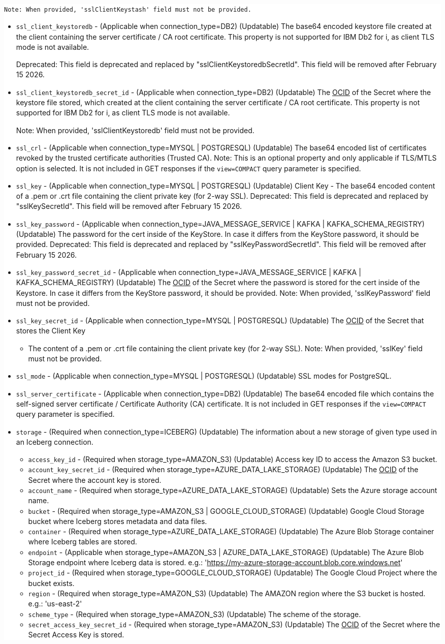 	Note: When provided, 'sslClientKeystash' field must not be provided. 
* `ssl_client_keystoredb` - (Applicable when connection_type=DB2) (Updatable) The base64 encoded keystore file created at the client containing the server certificate / CA root certificate. This property is not supported for IBM Db2 for i, as client TLS mode is not available.

	Deprecated: This field is deprecated and replaced by "sslClientKeystoredbSecretId". This field will be removed after February 15 2026. 
* `ssl_client_keystoredb_secret_id` - (Applicable when connection_type=DB2) (Updatable) The [OCID](https://docs.cloud.oracle.com/iaas/Content/General/Concepts/identifiers.htm) of the Secret where the keystore file stored,  which created at the client containing the server certificate / CA root certificate. This property is not supported for IBM Db2 for i, as client TLS mode is not available.

	Note: When provided, 'sslClientKeystoredb' field must not be provided. 
* `ssl_crl` - (Applicable when connection_type=MYSQL | POSTGRESQL) (Updatable) The base64 encoded list of certificates revoked by the trusted certificate authorities (Trusted CA). Note: This is an optional property and only applicable if TLS/MTLS option is selected. It is not included in GET responses if the `view=COMPACT` query parameter is specified. 
* `ssl_key` - (Applicable when connection_type=MYSQL | POSTGRESQL) (Updatable) Client Key - The base64 encoded content of a .pem or .crt file containing the client private key (for 2-way SSL). Deprecated: This field is deprecated and replaced by "sslKeySecretId". This field will be removed after February 15 2026. 
* `ssl_key_password` - (Applicable when connection_type=JAVA_MESSAGE_SERVICE | KAFKA | KAFKA_SCHEMA_REGISTRY) (Updatable) The password for the cert inside of the KeyStore. In case it differs from the KeyStore password, it should be provided. Deprecated: This field is deprecated and replaced by "sslKeyPasswordSecretId". This field will be removed after February 15 2026. 
* `ssl_key_password_secret_id` - (Applicable when connection_type=JAVA_MESSAGE_SERVICE | KAFKA | KAFKA_SCHEMA_REGISTRY) (Updatable) The [OCID](https://docs.cloud.oracle.com/iaas/Content/General/Concepts/identifiers.htm) of the Secret where the password is stored for the cert inside of the Keystore. In case it differs from the KeyStore password, it should be provided. Note: When provided, 'sslKeyPassword' field must not be provided. 
* `ssl_key_secret_id` - (Applicable when connection_type=MYSQL | POSTGRESQL) (Updatable) The [OCID](https://docs.cloud.oracle.com/iaas/Content/General/Concepts/identifiers.htm) of the Secret that stores the Client Key
	* The content of a .pem or .crt file containing the client private key (for 2-way SSL). Note: When provided, 'sslKey' field must not be provided. 
* `ssl_mode` - (Applicable when connection_type=MYSQL | POSTGRESQL) (Updatable) SSL modes for PostgreSQL.
* `ssl_server_certificate` - (Applicable when connection_type=DB2) (Updatable) The base64 encoded file which contains the self-signed server certificate / Certificate Authority (CA) certificate. It is not included in GET responses if the `view=COMPACT` query parameter is specified. 
* `storage` - (Required when connection_type=ICEBERG) (Updatable) The information about a new storage of given type used in an Iceberg connection. 
	* `access_key_id` - (Required when storage_type=AMAZON_S3) (Updatable) Access key ID to access the Amazon S3 bucket. 
	* `account_key_secret_id` - (Required when storage_type=AZURE_DATA_LAKE_STORAGE) (Updatable) The [OCID](https://docs.cloud.oracle.com/iaas/Content/General/Concepts/identifiers.htm) of the Secret where the account key is stored. 
	* `account_name` - (Required when storage_type=AZURE_DATA_LAKE_STORAGE) (Updatable) Sets the Azure storage account name. 
	* `bucket` - (Required when storage_type=AMAZON_S3 | GOOGLE_CLOUD_STORAGE) (Updatable) Google Cloud Storage bucket where Iceberg stores metadata and data files.
	* `container` - (Required when storage_type=AZURE_DATA_LAKE_STORAGE) (Updatable) The Azure Blob Storage container where Iceberg tables are stored.
	* `endpoint` - (Applicable when storage_type=AMAZON_S3 | AZURE_DATA_LAKE_STORAGE) (Updatable) The Azure Blob Storage endpoint where Iceberg data is stored. e.g.: 'https://my-azure-storage-account.blob.core.windows.net' 
	* `project_id` - (Required when storage_type=GOOGLE_CLOUD_STORAGE) (Updatable) The Google Cloud Project where the bucket exists.
	* `region` - (Required when storage_type=AMAZON_S3) (Updatable) The AMAZON region where the S3 bucket is hosted. e.g.: 'us-east-2' 
	* `scheme_type` - (Required when storage_type=AMAZON_S3) (Updatable) The scheme of the storage. 
	* `secret_access_key_secret_id` - (Required when storage_type=AMAZON_S3) (Updatable) The [OCID](https://docs.cloud.oracle.com/iaas/Content/General/Concepts/identifiers.htm) of the Secret where the Secret Access Key is stored. 